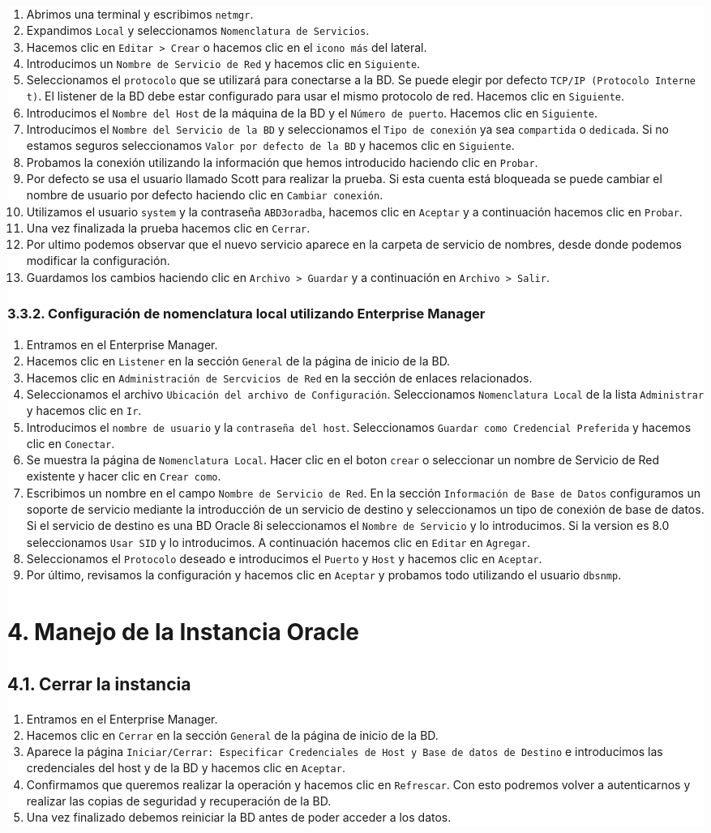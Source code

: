 1. Abrimos una terminal y escribimos `netmgr`.
2. Expandimos `Local` y seleccionamos `Nomenclatura de Servicios`.
3. Hacemos clic en `Editar > Crear` o hacemos clic en el `icono más` del lateral.
4. Introducimos un `Nombre de Servicio de Red` y hacemos clic en `Siguiente`.
5. Seleccionamos el `protocolo` que se utilizará para conectarse a la BD. Se puede elegir por defecto `TCP/IP (Protocolo Internet)`. El listener de la BD debe estar configurado para usar el mismo protocolo de red. Hacemos clic en `Siguiente`.
6. Introducimos el `Nombre del Host` de la máquina de la BD y el `Número de puerto`. Hacemos clic en `Siguiente`.
7. Introducimos el `Nombre del Servicio de la BD` y seleccionamos el `Tipo de conexión` ya sea `compartida` o `dedicada`. Si no estamos seguros seleccionamos `Valor por defecto de la BD` y hacemos clic en `Siguiente`.
8. Probamos la conexión utilizando la información que hemos introducido haciendo clic en `Probar`.
9. Por defecto se usa el usuario llamado Scott para realizar la prueba. Si esta cuenta está bloqueada se puede cambiar el nombre de usuario por defecto haciendo clic en `Cambiar conexión`.
10. Utilizamos el usuario `system` y la contraseña `ABD3oradba`, hacemos clic en `Aceptar` y a continuación hacemos clic en `Probar`.
11. Una vez finalizada la prueba hacemos clic en `Cerrar`.
12. Por ultimo podemos observar que el nuevo servicio aparece en la carpeta de servicio de nombres, desde donde podemos modificar la configuración.
13. Guardamos los cambios haciendo clic en `Archivo > Guardar` y a continuación en `Archivo > Salir`.

### 3.3.2. Configuración de nomenclatura local utilizando Enterprise Manager

1. Entramos en el Enterprise Manager.
2. Hacemos clic en `Listener` en la sección `General` de la página de inicio de la BD.
3. Hacemos clic en `Administración de Sercvicios de Red` en la sección de enlaces relacionados.
4. Seleccionamos el archivo `Ubicación del archivo de Configuración`. Seleccionamos `Nomenclatura Local` de la lista `Administrar` y hacemos clic en `Ir`.
5. Introducimos el `nombre de usuario` y la `contraseña del host`. Seleccionamos `Guardar como Credencial Preferida` y hacemos clic en `Conectar`.
6. Se muestra la página de `Nomenclatura Local`. Hacer clic en el boton `crear` o seleccionar un nombre de Servicio de Red existente y hacer clic en `Crear como`.
7. Escribimos un nombre en el campo `Nombre de Servicio de Red`. En la sección `Información de Base de Datos` configuramos un soporte de servicio mediante la introducción de un servicio de destino y seleccionamos un tipo de conexión de base de datos. Si el servicio de destino es una BD Oracle 8i seleccionamos el `Nombre de Servicio` y lo introducimos. Si la version es 8.0 seleccionamos `Usar SID` y lo introducimos. A continuación hacemos clic en `Editar` en `Agregar`.
8. Seleccionamos el `Protocolo` deseado e introducimos el `Puerto` y `Host` y hacemos clic en `Aceptar`.
9. Por último, revisamos la configuración y hacemos clic en `Aceptar` y probamos todo utilizando el usuario `dbsnmp`.

# 4. Manejo de la Instancia Oracle

## 4.1. Cerrar la instancia

1. Entramos en el Enterprise Manager.
2. Hacemos clic en `Cerrar` en la sección `General` de la página de inicio de la BD.
3. Aparece la página `Iniciar/Cerrar: Especificar Credenciales de Host y Base de datos de Destino` e introducimos las credenciales del host y de la BD y hacemos clic en `Aceptar`.
4. Confirmamos que queremos realizar la operación y hacemos clic en `Refrescar`. Con esto podremos volver a autenticarnos y realizar las copias de seguridad y recuperación de la BD.
5. Una vez finalizado debemos reiniciar la BD antes de poder acceder a los datos.
